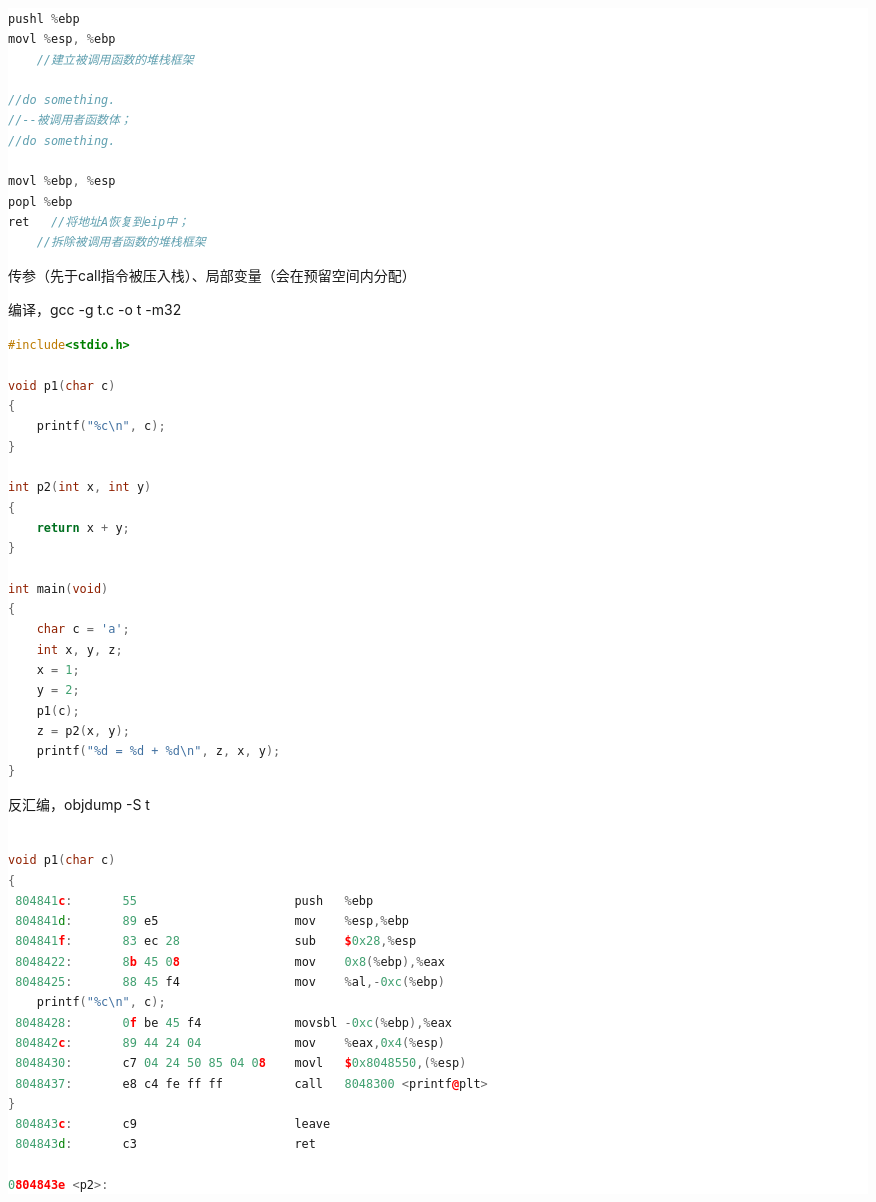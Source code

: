 ```cpp
pushl %ebp
movl %esp, %ebp
	//建立被调用函数的堆栈框架

//do something.
//--被调用者函数体；
//do something.

movl %ebp, %esp
popl %ebp
ret   //将地址A恢复到eip中；
	//拆除被调用者函数的堆栈框架
```



传参（先于call指令被压入栈）、局部变量（会在预留空间内分配）

编译，gcc -g t.c -o t -m32

```cpp
#include<stdio.h>

void p1(char c)
{
    printf("%c\n", c);
}

int p2(int x, int y)
{
    return x + y;
}

int main(void)
{
    char c = 'a';
    int x, y, z;
    x = 1;
    y = 2;
    p1(c);
    z = p2(x, y);
    printf("%d = %d + %d\n", z, x, y);
}
```



反汇编，objdump -S t

```cpp

void p1(char c)
{
 804841c:       55                      push   %ebp
 804841d:       89 e5                   mov    %esp,%ebp
 804841f:       83 ec 28                sub    $0x28,%esp
 8048422:       8b 45 08                mov    0x8(%ebp),%eax
 8048425:       88 45 f4                mov    %al,-0xc(%ebp)
    printf("%c\n", c);
 8048428:       0f be 45 f4             movsbl -0xc(%ebp),%eax
 804842c:       89 44 24 04             mov    %eax,0x4(%esp)
 8048430:       c7 04 24 50 85 04 08    movl   $0x8048550,(%esp)
 8048437:       e8 c4 fe ff ff          call   8048300 <printf@plt>
}
 804843c:       c9                      leave  
 804843d:       c3                      ret    

0804843e <p2>:
```